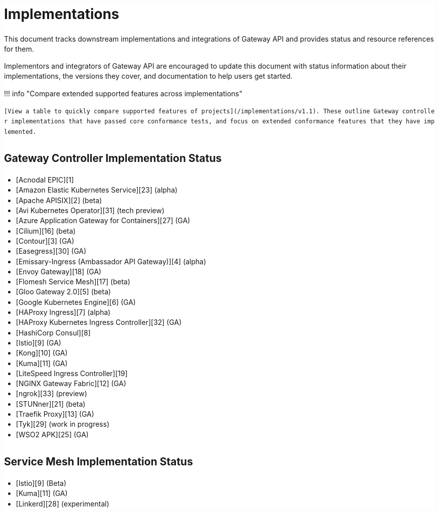 # Implementations

This document tracks downstream implementations and integrations of Gateway API
and provides status and resource references for them.

Implementors and integrators of Gateway API are encouraged to update this
document with status information about their implementations, the versions they
cover, and documentation to help users get started.


!!! info "Compare extended supported features across implementations"

    [View a table to quickly compare supported features of projects](/implementations/v1.1). These outline Gateway controller implementations that have passed core conformance tests, and focus on extended conformance features that they have implemented.

## Gateway Controller Implementation Status <a name="gateways"></a>

- [Acnodal EPIC][1]
- [Amazon Elastic Kubernetes Service][23] (alpha)
- [Apache APISIX][2] (beta)
- [Avi Kubernetes Operator][31] (tech preview)
- [Azure Application Gateway for Containers][27] (GA)
- [Cilium][16] (beta)
- [Contour][3] (GA)
- [Easegress][30] (GA)
- [Emissary-Ingress (Ambassador API Gateway)][4] (alpha)
- [Envoy Gateway][18] (GA)
- [Flomesh Service Mesh][17] (beta)
- [Gloo Gateway 2.0][5] (beta)
- [Google Kubernetes Engine][6] (GA)
- [HAProxy Ingress][7] (alpha)
- [HAProxy Kubernetes Ingress Controller][32] (GA)
- [HashiCorp Consul][8]
- [Istio][9] (GA)
- [Kong][10] (GA)
- [Kuma][11] (GA)
- [LiteSpeed Ingress Controller][19]
- [NGINX Gateway Fabric][12] (GA)
- [ngrok][33] (preview)
- [STUNner][21] (beta)
- [Traefik Proxy][13] (GA)
- [Tyk][29] (work in progress)
- [WSO2 APK][25] (GA)

## Service Mesh Implementation Status <a name="meshes"></a>

- [Istio][9] (Beta)
- [Kuma][11] (GA)
- [Linkerd][28] (experimental)


[eg-supported]: https://gateway.envoyproxy.io/v1.0.0/user/traffic/gatewayapi-support/
[ngrok-issue-new]: https://github.com/ngrok/kubernetes-ingress-controller/issues/new
